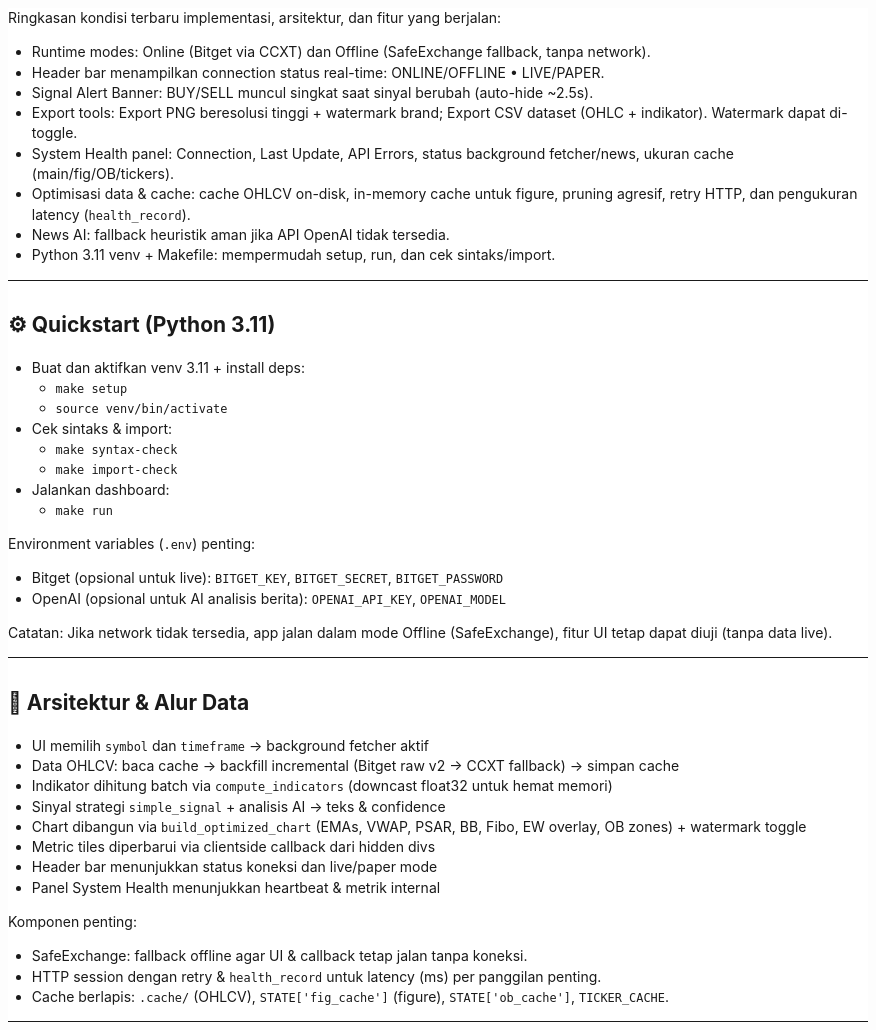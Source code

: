 Ringkasan kondisi terbaru implementasi, arsitektur, dan fitur yang berjalan:

- Runtime modes: Online (Bitget via CCXT) dan Offline (SafeExchange fallback, tanpa network).
- Header bar menampilkan connection status real-time: ONLINE/OFFLINE • LIVE/PAPER.
- Signal Alert Banner: BUY/SELL muncul singkat saat sinyal berubah (auto-hide ~2.5s).
- Export tools: Export PNG beresolusi tinggi + watermark brand; Export CSV dataset (OHLC + indikator). Watermark dapat di-toggle.
- System Health panel: Connection, Last Update, API Errors, status background fetcher/news, ukuran cache (main/fig/OB/tickers).
- Optimisasi data & cache: cache OHLCV on-disk, in-memory cache untuk figure, pruning agresif, retry HTTP, dan pengukuran latency (`health_record`).
- News AI: fallback heuristik aman jika API OpenAI tidak tersedia.
- Python 3.11 venv + Makefile: mempermudah setup, run, dan cek sintaks/import.

---

## ⚙️ Quickstart (Python 3.11)

- Buat dan aktifkan venv 3.11 + install deps:
  - `make setup`
  - `source venv/bin/activate`
- Cek sintaks & import:  
  - `make syntax-check`  
  - `make import-check`
- Jalankan dashboard:  
  - `make run`

Environment variables (`.env`) penting:
- Bitget (opsional untuk live): `BITGET_KEY`, `BITGET_SECRET`, `BITGET_PASSWORD`
- OpenAI (opsional untuk AI analisis berita): `OPENAI_API_KEY`, `OPENAI_MODEL`

Catatan: Jika network tidak tersedia, app jalan dalam mode Offline (SafeExchange), fitur UI tetap dapat diuji (tanpa data live).

---

## 🧠 Arsitektur & Alur Data

- UI memilih `symbol` dan `timeframe` → background fetcher aktif
- Data OHLCV: baca cache → backfill incremental (Bitget raw v2 → CCXT fallback) → simpan cache
- Indikator dihitung batch via `compute_indicators` (downcast float32 untuk hemat memori)
- Sinyal strategi `simple_signal` + analisis AI → teks & confidence
- Chart dibangun via `build_optimized_chart` (EMAs, VWAP, PSAR, BB, Fibo, EW overlay, OB zones) + watermark toggle
- Metric tiles diperbarui via clientside callback dari hidden divs
- Header bar menunjukkan status koneksi dan live/paper mode
- Panel System Health menunjukkan heartbeat & metrik internal

Komponen penting:
- SafeExchange: fallback offline agar UI & callback tetap jalan tanpa koneksi.
- HTTP session dengan retry & `health_record` untuk latency (ms) per panggilan penting.
- Cache berlapis: `.cache/` (OHLCV), `STATE['fig_cache']` (figure), `STATE['ob_cache']`, `TICKER_CACHE`.

---